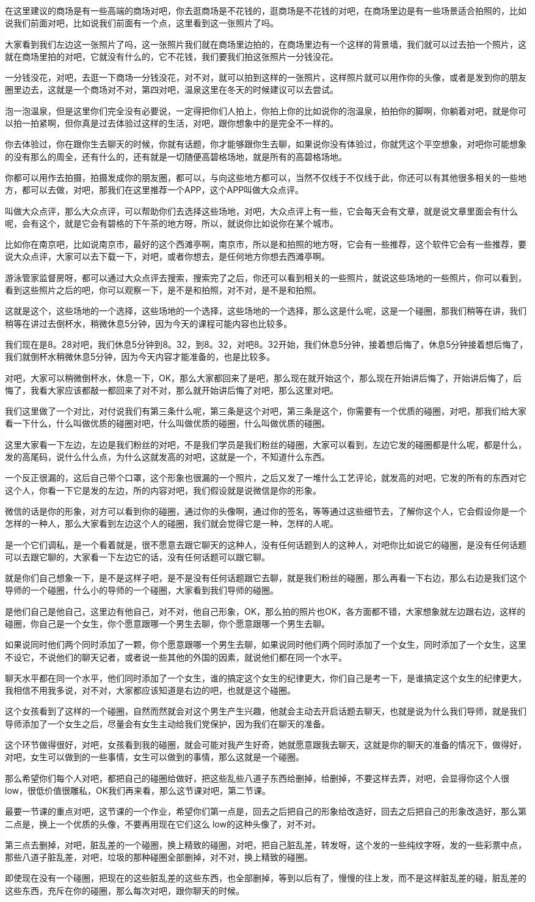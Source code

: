 在这里建议的商场是有一些高端的商场对吧，你去逛商场是不花钱的，逛商场是不花钱的对吧，在商场里边是有一些场景适合拍照的，比如说我们前面对吧，比如说我们前面有一个点，这里看到这一张照片了吗。

大家看到我们左边这一张照片了吗，这一张照片我们就在商场里边拍的，在商场里边有一个这样的背景墙，我们就可以过去拍一个照片，这就在商场里拍的对吧，它就没有什么的，它不花钱，我们要我们拍这张照片一分钱没花。

一分钱没花，对吧，去逛一下商场一分钱没花，对不对，就可以拍到这样的一张照片，这样照片就可以用作你的头像，或者是发到你的朋友圈里边去，这就是一个商场对不对，第四对吧，温泉这里在冬天的时候建议可以去尝试。

泡一泡温泉，但是这里你们完全没有必要说，一定得把你们人拍上，你拍上你的比如说你的泡温泉，拍拍你的脚啊，你躺着对吧，就是你可以拍一拍紧啊，但你真是过去体验过这样的生活，对吧，跟你想象中的是完全不一样的。

你去体验过，你在跟你生去聊天的时候，你就有话题，你才能够跟你生去聊，如果说你没有体验过，你就凭这个平空想象，对吧你可能想象的没有那么的周全，还有什么的，还有就是一切随便高碧格场地，就是所有的高碧格场地。

你都可以用作去拍摄，拍摄发成你的朋友圈，都可以，与向这些地方都可以，当然不仅线于不仅线于此，你还可以有其他很多相关的一些地方，都可以去做，对吧，那我们在这里推荐一个APP，这个APP叫做大众点评。

叫做大众点评，那么大众点评，可以帮助你们去选择这些场地，对吧，大众点评上有一些，它会每天会有文章，就是说文章里面会有什么呢，会有这个，就是它会有碧格的下午茶的地方呀，所以，就说你比如说你在某个城市。

比如你在南京吧，比如说南京市，最好的这个西滩亭啊，南京市，所以是和拍照的地方呀，它会有一些推荐，这个软件它会有一些推荐，要说大众点评，大家可以去下载一下，对吧，或者你想去，是任何地方你想去西滩亭啊。

游泳管家监督房呀，都可以通过大众点评去搜索，搜索完了之后，你还可以看到相关的一些照片，就说这些场地的一些照片，你可以看到，看到这些照片之后的吧，你可以观察一下，是不是和拍照，对不对，是不是和拍照。

这就是这个，这些场地的一个选择，这些场地的一个选择，这些场地的一个选择，那么这是什么呢，这是一个碰圈，那我们稍等在讲，我们稍等在讲过去倒杯水，稍微休息5分钟，因为今天的课程可能内容也比较多。

我们现在是8。28对吧，我们休息5分钟到8。32，到8。32，对吧8。32开始，我们休息5分钟，接着想后悔了，休息5分钟接着想后悔了，我们就倒杯水稍微休息5分钟，因为今天内容才能准备的，也是比较多。

对吧，大家可以稍微倒杯水，休息一下，OK，那么大家都回来了是吧，那么现在就开始这个，那么现在开始讲后悔了，开始讲后悔了，后悔了，我看大家应该都敲一都回来了对不对，那么就开始讲后悔了对吧，那么这里对吧。

我们这里做了一个对比，对付说我们有第三条什么呢，第三条是这个对吧，第三条是这个，你需要有一个优质的碰圈，对吧，那我们给大家看一下什么，什么叫做优质的碰圈对吧，什么叫做优质的碰圈，什么叫做优质的碰圈。

这里大家看一下左边，左边是我们粉丝的对吧，不是我们学员是我们粉丝的碰圈，大家可以看到，左边它发的碰圈都是什么呢，都是什么，发的高尾码，说什么什么点，为什么这就发高的对吧，这就是一个，不知道什么东西。

一个反正很漏的，这后自己带个口罩，这个形象也很漏的一个照片，之后又发了一堆什么工艺评论，就发高的对吧，它发的所有的东西对它这个人，你看一下它是发的左边，所的内容对吧，我们假设就是说微信是你的形象。

微信的话是你的形象，对方可以看到你的碰圈，通过你的头像啊，通过你的签名，等等通过这些细节去，了解你这个人，它会假设你是一个怎样的一种人，那么大家看到左边这个人的碰圈，我们就会觉得它是一种，怎样的人呢。

是一个它们调私，是一个看着就是，很不愿意去跟它聊天的这种人，没有任何话题到人的这种人，对吧你比如说它的碰圈，是没有任何话题可以去跟它聊的，大家看一下左边它的话，没有任何话题可以跟它聊。

就是你们自己想象一下，是不是这样子吧，是不是没有任何话题跟它去聊，就是我们粉丝的碰圈，那么再看一下右边，那么右边是我们这个导师的一个碰圈，什么小的导师的一个碰圈，大家看到我们导师的碰圈。

是他们自己是他自己，这里边有他自己，对不对，他自己形象，OK，那么拍的照片也OK，各方面都不错，大家想象就左边跟右边，这样的碰圈，你自己是一个女生，你个愿意跟哪一个男生去聊，你个愿意跟哪一个男生去聊。

如果说同时他们两个同时添加了一颗，你个愿意跟哪一个男生去聊，如果说同时他们两个同时添加了一个女生，同时添加了一个女生，这里不设它，不说他们的聊天记者，或者说一些其他的外国的因素，就说他们都在同一个水平。

聊天水平都在同一个水平，他们同时添加了一个女生，谁的搞定这个女生的纪律更大，你们自己是考一下，是谁搞定这个女生的纪律更大，我相信不用我多说，对不对，大家都应该知道是右边的吧，也就是这个碰圈。

这个女孩看到了这样的一个碰圈，自然而然就会对这个男生产生兴趣，他就会主动去开启话题去聊天，也就是说为什么我们导师，就是我们导师添加了一个女生之后，尽量会有女生主动给我们党保护，因为我们在聊天的准备。

这个环节做得很好，对吧，女孩看到我的碰圈，就会可能对我产生好奇，她就愿意跟我去聊天，这就是你的聊天的准备的情况下，做得好，对吧，女生可以做到的一些事情，女生可以做到的事情，那么这就是一个碰圈。

那么希望你们每个人对吧，都把自己的碰圈给做好，把这些乱些八道子东西给删掉，给删掉，不要这样去弄，对吧，会显得你这个人很 low，很低价值很雕私，OK我们再来看，那么这节课对吧，第二节课。

最要一节课的重点对吧，这节课的一个作业，希望你们第一点是，回去之后把自己的形象给改造好，回去之后把自己的形象改造好，那么第二点是，换上一个优质的头像，不要再用现在它们这么 low的这种头像了，对不对。

第三点去删掉，对吧，脏乱差的一个碰圈，换上精致的碰圈，对吧，把自己脏乱差，转发呀，这个发的一些纯纹字呀，发的一些彩票中点，那些八道子脏乱差，对吧，垃圾的那种碰圈全部删掉，对不对，换上精致的碰圈。

即使现在没有一个碰圈，把现在的这些脏乱差的这些东西，也全部删掉，等到以后有了，慢慢的往上发，而不是这样脏乱差的碰，脏乱差的这些东西，充斥在你的碰圈，那么每次对吧，跟你聊天的时候。
